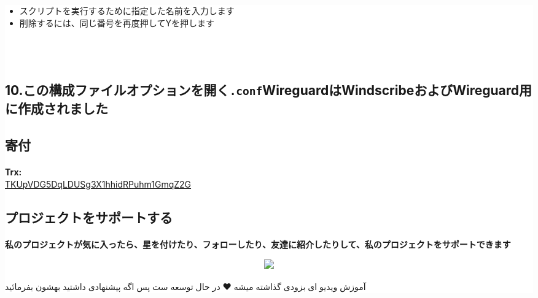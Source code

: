 -   スクリプトを実行するために指定した名前を入力します
-   削除するには、同じ番号を再度押してYを押します

<br><br/>

## 10.この構成ファイルオプションを開く`.conf`WireguardはWindscribeおよびWireguard用に作成されました

## 寄付

<b>Trx:</b><br><a href="https://link.trustwallet.com/send?coin=195&address=TKUpVDG5DqLDUSg3X1hhidRPuhm1GmqZ2G">TKUpVDG5DqLDUSg3X1hhidRPuhm1GmqZ2G</a>

## プロジェクトをサポートする

<b>私のプロジェクトが気に入ったら、星を付けたり、フォローしたり、友達に紹介したりして、私のプロジェクトをサポートできます</b>

<p align="center">   
   <img  width=99% src="https://github.com/mansor427/mansor427/assets/104245967/15a9fad4-d747-464a-9cf9-e6304e03872d" />
</p> 
 آموزش ویدیو ای بزودی گذاشته میشه ❤️
در حال توسعه ست پس اگه پیشنهادی داشتید بهشون بفرمائید
